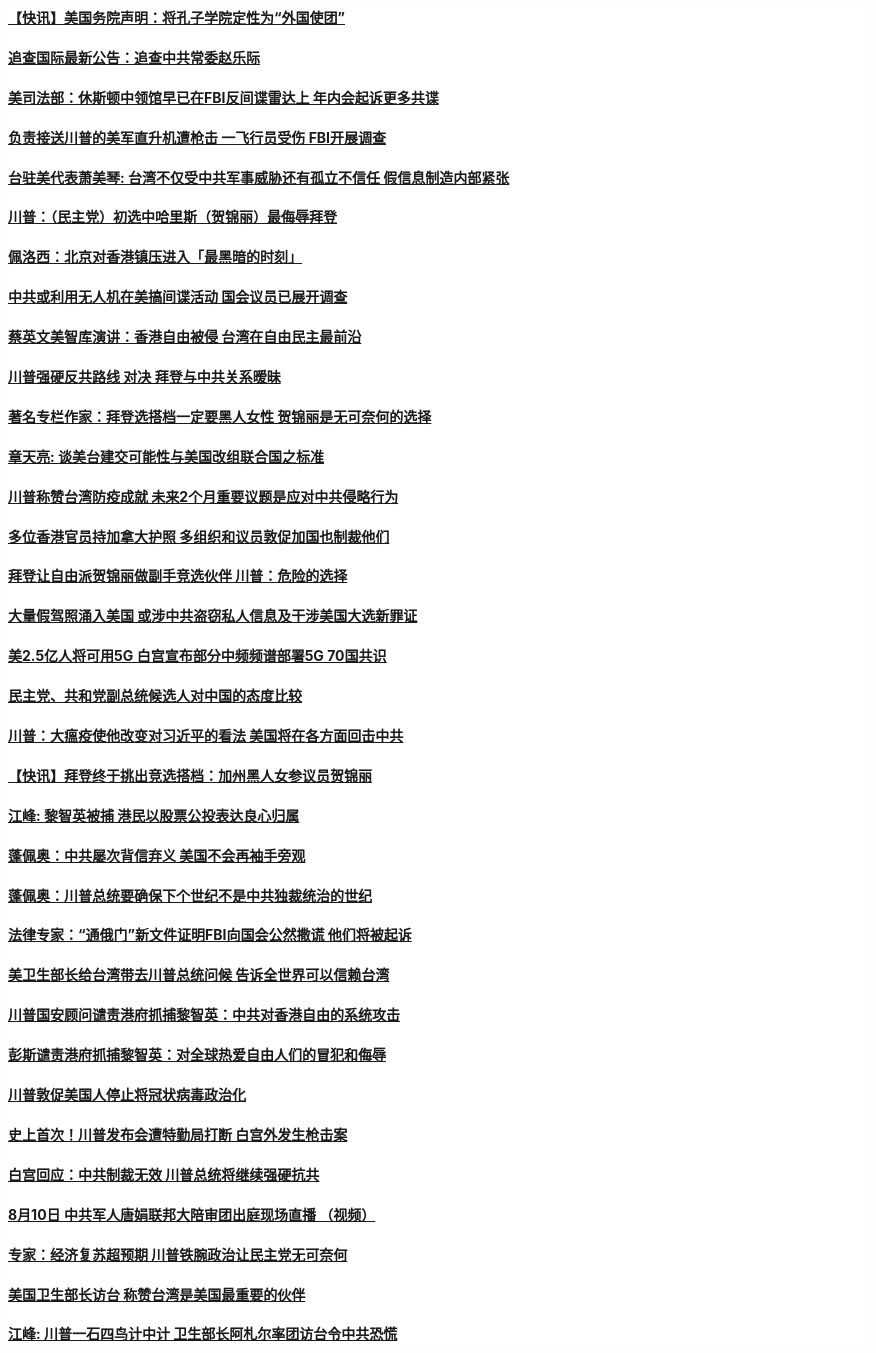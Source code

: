 #### [【快讯】美国务院声明：将孔子学院定性为“外国使团”](../pages/soh6/411178.md)
#### [追查国际最新公告：追查中共常委赵乐际](../pages/soh6/411169.md)
#### [美司法部：休斯顿中领馆早已在FBI反间谍雷达上 年内会起诉更多共谍](../pages/soh6/411166.md)
#### [负责接送川普的美军直升机遭枪击 一飞行员受伤 FBI开展调查](../pages/soh6/411151.md)
#### [台驻美代表萧美琴: 台湾不仅受中共军事威胁还有孤立不信任 假信息制造内部紧张](../pages/soh6/410962.md)
#### [川普：（民主党）初选中哈里斯（贺锦丽）最侮辱拜登](../pages/soh6/410944.md)
#### [佩洛西：北京对香港镇压进入「最黑暗的时刻」](../pages/soh6/410938.md)
#### [中共或利用无人机在美搞间谍活动 国会议员已展开调查](../pages/soh6/410896.md)
#### [蔡英文美智库演讲：香港自由被侵 台湾在自由民主最前沿](../pages/soh6/410878.md)
#### [川普强硬反共路线 对决 拜登与中共关系暧昧](../pages/soh6/410872.md)
#### [著名专栏作家：拜登选搭档一定要黑人女性 贺锦丽是无可奈何的选择](../pages/soh6/410866.md)
#### [章天亮: 谈美台建交可能性与美国改组联合国之标准](../pages/soh6/410830.md)
#### [川普称赞台湾防疫成就 未来2个月重要议题是应对中共侵略行为](../pages/soh6/410815.md)
#### [多位香港官员持加拿大护照 多组织和议员敦促加国也制裁他们](../pages/soh6/410797.md)
#### [拜登让自由派贺锦丽做副手竞选伙伴 川普：危险的选择](../pages/soh6/410794.md)
#### [大量假驾照涌入美国 或涉中共盗窃私人信息及干涉美国大选新罪证](../pages/soh6/410593.md)
#### [美2.5亿人将可用5G 白宫宣布部分中频频谱部署5G 70国共识](../pages/soh6/410578.md)
#### [民主党、共和党副总统候选人对中国的态度比较](../pages/soh6/410557.md)
#### [川普：大瘟疫使他改变对习近平的看法 美国将在各方面回击中共](../pages/soh6/410509.md)
#### [【快讯】拜登终于挑出竞选搭档：加州黑人女参议员贺锦丽](../pages/soh6/410497.md)
#### [江峰: 黎智英被捕 港民以股票公投表达良心归属 ](../pages/soh6/410485.md)
#### [蓬佩奥：中共屡次背信弃义 美国不会再袖手旁观](../pages/soh6/410470.md)
#### [蓬佩奥：川普总统要确保下个世纪不是中共独裁统治的世纪](../pages/soh6/410464.md)
#### [法律专家：“通俄门”新文件证明FBI向国会公然撒谎 他们将被起诉](../pages/soh6/410458.md)
#### [美卫生部长给台湾带去川普总统问候 告诉全世界可以信赖台湾](../pages/soh6/410452.md)
#### [川普国安顾问谴责港府抓捕黎智英：中共对香港自由的系统攻击](../pages/soh6/410362.md)
#### [彭斯谴责港府抓捕黎智英：对全球热爱自由人们的冒犯和侮辱](../pages/soh6/410338.md)
#### [川普敦促美国人停止将冠状病毒政治化](../pages/soh6/410113.md)
#### [史上首次！川普发布会遭特勤局打断 白宫外发生枪击案   ](../pages/soh6/410089.md)
#### [白宫回应：中共制裁无效 川普总统将继续强硬抗共](../pages/soh6/410074.md)
#### [8月10日 中共军人唐娟联邦大陪审团出庭现场直播 （视频）](../pages/soh6/410065.md)
#### [专家：经济复苏超预期 川普铁腕政治让民主党无可奈何](../pages/soh6/410062.md)
#### [美国卫生部长访台 称赞台湾是美国最重要的伙伴](../pages/soh6/410056.md)
#### [江峰: 川普一石四鸟计中计  卫生部长阿札尔率团访台令中共恐慌  ](../pages/soh6/410050.md)